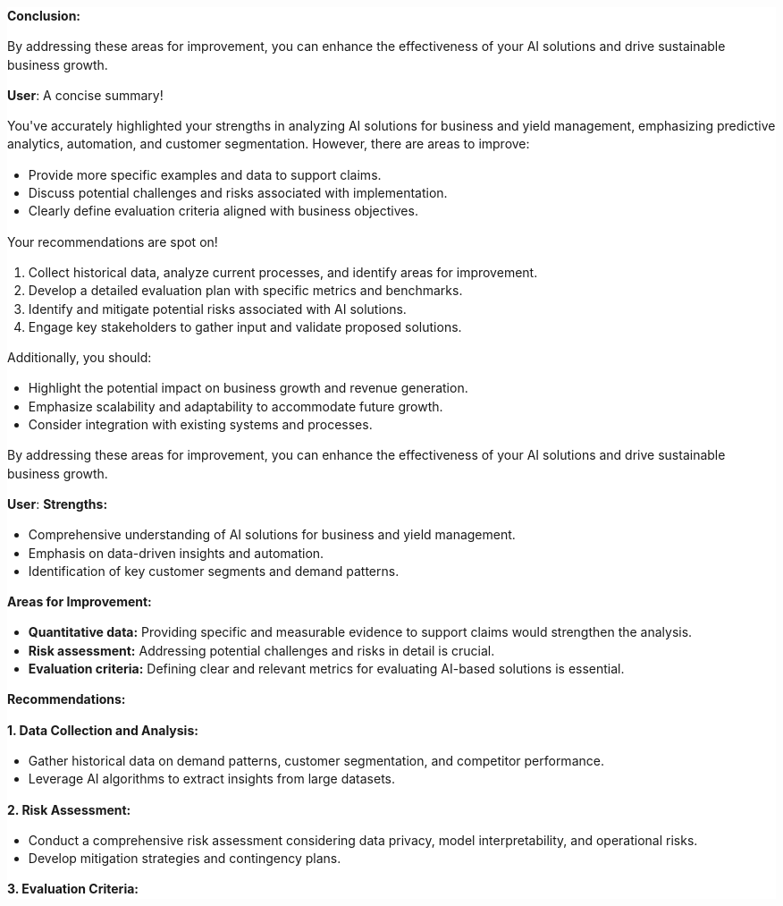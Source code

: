 **Conclusion:**

By addressing these areas for improvement, you can enhance the effectiveness of your AI solutions and drive sustainable business growth.

**User**: A concise summary!

You've accurately highlighted your strengths in analyzing AI solutions for business and yield management, emphasizing predictive analytics, automation, and customer segmentation. However, there are areas to improve:

* Provide more specific examples and data to support claims.
* Discuss potential challenges and risks associated with implementation.
* Clearly define evaluation criteria aligned with business objectives.

Your recommendations are spot on!

1. Collect historical data, analyze current processes, and identify areas for improvement.
2. Develop a detailed evaluation plan with specific metrics and benchmarks.
3. Identify and mitigate potential risks associated with AI solutions.
4. Engage key stakeholders to gather input and validate proposed solutions.

Additionally, you should:

* Highlight the potential impact on business growth and revenue generation.
* Emphasize scalability and adaptability to accommodate future growth.
* Consider integration with existing systems and processes.

By addressing these areas for improvement, you can enhance the effectiveness of your AI solutions and drive sustainable business growth.

**User**: **Strengths:**

* Comprehensive understanding of AI solutions for business and yield management.
* Emphasis on data-driven insights and automation.
* Identification of key customer segments and demand patterns.

**Areas for Improvement:**

* **Quantitative data:** Providing specific and measurable evidence to support claims would strengthen the analysis.
* **Risk assessment:** Addressing potential challenges and risks in detail is crucial.
* **Evaluation criteria:** Defining clear and relevant metrics for evaluating AI-based solutions is essential.

**Recommendations:**

**1. Data Collection and Analysis:**

- Gather historical data on demand patterns, customer segmentation, and competitor performance.
- Leverage AI algorithms to extract insights from large datasets.

**2. Risk Assessment:**

- Conduct a comprehensive risk assessment considering data privacy, model interpretability, and operational risks.
- Develop mitigation strategies and contingency plans.

**3. Evaluation Criteria:**
